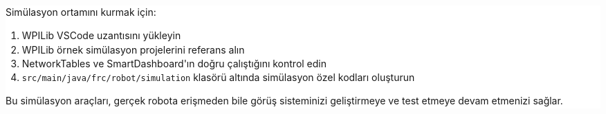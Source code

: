 Simülasyon ortamını kurmak için:

1. WPILib VSCode uzantısını yükleyin
2. WPILib örnek simülasyon projelerini referans alın
3. NetworkTables ve SmartDashboard'ın doğru çalıştığını kontrol edin
4. `src/main/java/frc/robot/simulation` klasörü altında simülasyon özel kodları oluşturun

Bu simülasyon araçları, gerçek robota erişmeden bile görüş sisteminizi geliştirmeye ve test etmeye devam etmenizi sağlar. 